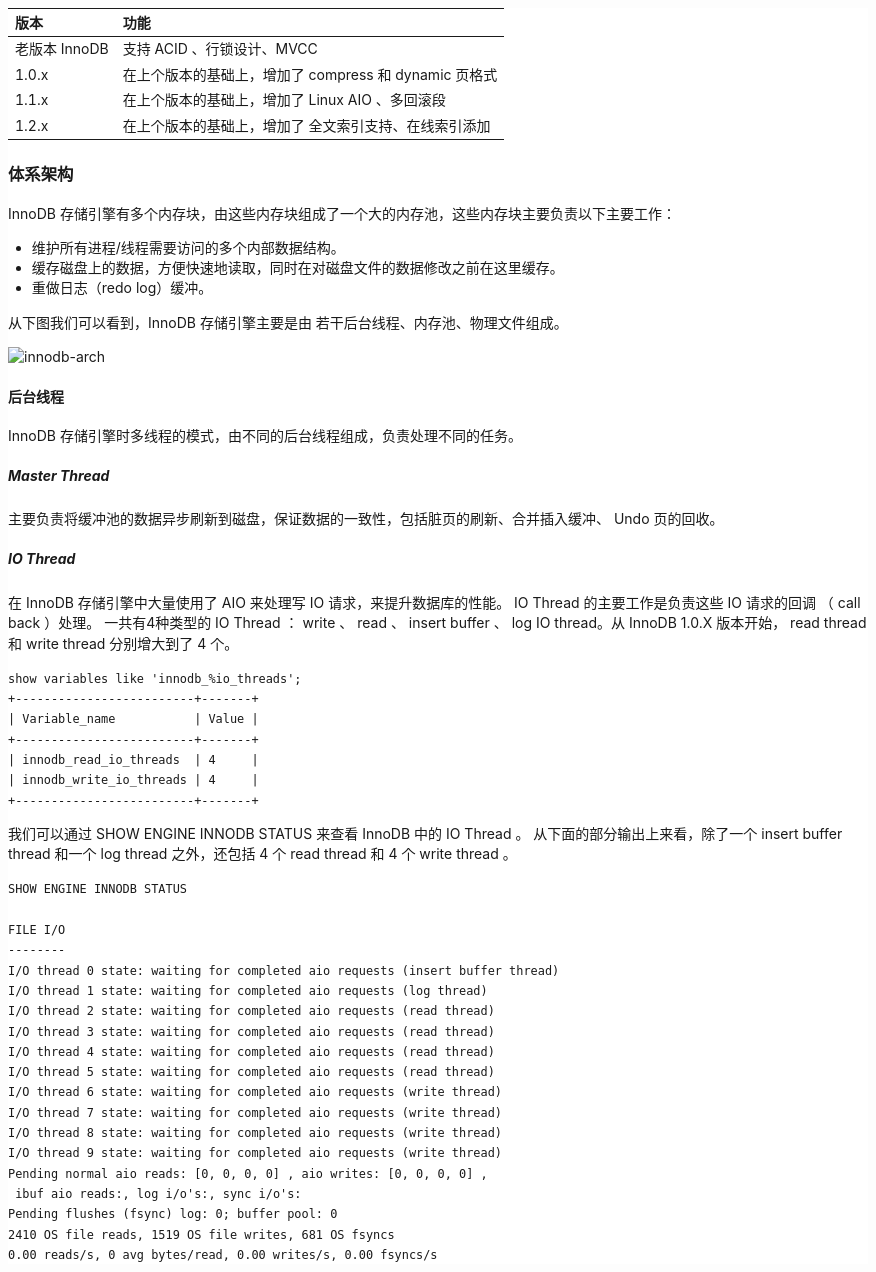 | 版本 | 功能     |
| :------------- | :------------- |
| 老版本 InnoDB       | 支持 ACID 、行锁设计、MVCC       |
| 1.0.x       | 在上个版本的基础上，增加了 compress 和 dynamic 页格式       |
| 1.1.x       | 在上个版本的基础上，增加了 Linux AIO 、多回滚段       |
| 1.2.x       | 在上个版本的基础上，增加了 全文索引支持、在线索引添加       |

### 体系架构

InnoDB 存储引擎有多个内存块，由这些内存块组成了一个大的内存池，这些内存块主要负责以下主要工作：
* 维护所有进程/线程需要访问的多个内部数据结构。
* 缓存磁盘上的数据，方便快速地读取，同时在对磁盘文件的数据修改之前在这里缓存。
* 重做日志（redo log）缓冲。

从下图我们可以看到，InnoDB 存储引擎主要是由 若干后台线程、内存池、物理文件组成。

![innodb-arch](http://static.zhuxiaodong.net/blog/static/images/innodb-arch.png)

#### 后台线程

InnoDB 存储引擎时多线程的模式，由不同的后台线程组成，负责处理不同的任务。

##### Master Thread

主要负责将缓冲池的数据异步刷新到磁盘，保证数据的一致性，包括脏页的刷新、合并插入缓冲、 Undo 页的回收。

##### IO Thread

在 InnoDB 存储引擎中大量使用了 AIO 来处理写 IO 请求，来提升数据库的性能。 IO Thread 的主要工作是负责这些 IO 请求的回调 （ call back ）处理。 一共有4种类型的 IO Thread ： write 、 read 、 insert buffer 、 log IO thread。从 InnoDB 1.0.X 版本开始， read thread 和 write thread 分别增大到了 4 个。

```
show variables like 'innodb_%io_threads';
+-------------------------+-------+
| Variable_name           | Value |
+-------------------------+-------+
| innodb_read_io_threads  | 4     |
| innodb_write_io_threads | 4     |
+-------------------------+-------+
```

我们可以通过 SHOW ENGINE INNODB STATUS 来查看 InnoDB 中的 IO Thread 。 从下面的部分输出上来看，除了一个 insert buffer thread 和一个 log thread 之外，还包括 4 个 read thread 和 4 个 write thread 。

```
SHOW ENGINE INNODB STATUS

FILE I/O
--------
I/O thread 0 state: waiting for completed aio requests (insert buffer thread)
I/O thread 1 state: waiting for completed aio requests (log thread)
I/O thread 2 state: waiting for completed aio requests (read thread)
I/O thread 3 state: waiting for completed aio requests (read thread)
I/O thread 4 state: waiting for completed aio requests (read thread)
I/O thread 5 state: waiting for completed aio requests (read thread)
I/O thread 6 state: waiting for completed aio requests (write thread)
I/O thread 7 state: waiting for completed aio requests (write thread)
I/O thread 8 state: waiting for completed aio requests (write thread)
I/O thread 9 state: waiting for completed aio requests (write thread)
Pending normal aio reads: [0, 0, 0, 0] , aio writes: [0, 0, 0, 0] ,
 ibuf aio reads:, log i/o's:, sync i/o's:
Pending flushes (fsync) log: 0; buffer pool: 0
2410 OS file reads, 1519 OS file writes, 681 OS fsyncs
0.00 reads/s, 0 avg bytes/read, 0.00 writes/s, 0.00 fsyncs/s
```